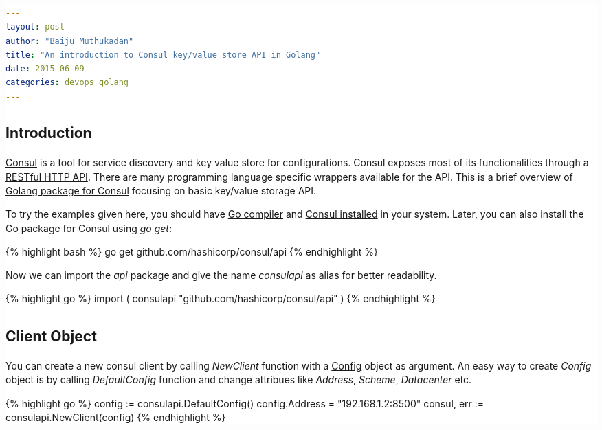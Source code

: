 ```yaml
---
layout: post
author: "Baiju Muthukadan"
title: "An introduction to Consul key/value store API in Golang"
date: 2015-06-09
categories: devops golang
---
```


## Introduction

[Consul](https://www.consul.io) is a tool for service discovery and
key value store for configurations.  Consul exposes most of its
functionalities through a [RESTful HTTP
API](https://www.consul.io/docs/agent/http.html).  There are many
programming language specific wrappers available for the API.  This is
a brief overview of [Golang package for
Consul](http://godoc.org/github.com/hashicorp/consul/api) focusing on
basic key/value storage API.

To try the examples given here, you should have [Go
compiler](http://muthukadan.net/golang/an-introduction-to-go-programming.html)
and [Consul
installed](https://www.consul.io/intro/getting-started/install.html)
in your system.  Later, you can also install the Go package for Consul
using *go get*:

{% highlight bash %}
go get github.com/hashicorp/consul/api
{% endhighlight %}

Now we can import the *api* package and give the name *consulapi* as
alias for better readability.

{% highlight go %}
import (
    consulapi "github.com/hashicorp/consul/api"
)
{% endhighlight %}

## Client Object

You can create a new consul client by calling *NewClient* function
with a
[Config](http://godoc.org/github.com/hashicorp/consul/api#Config)
object as argument.  An easy way to create *Config* object is by
calling *DefaultConfig* function and change attribues like *Address*,
*Scheme*, *Datacenter* etc.

{% highlight go %}
config := consulapi.DefaultConfig()
config.Address = "192.168.1.2:8500"
consul, err := consulapi.NewClient(config)
{% endhighlight %}
